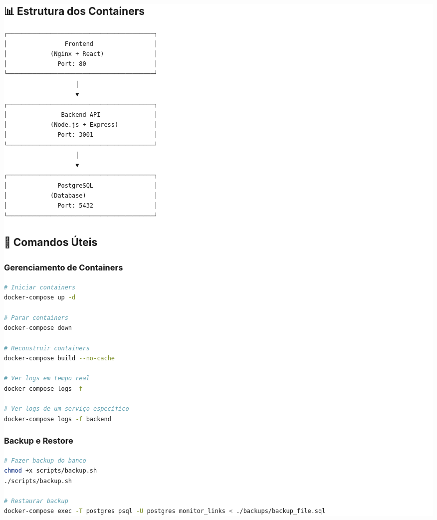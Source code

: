 ## 📊 Estrutura dos Containers

```
┌─────────────────────────────────────────┐
│                Frontend                 │
│            (Nginx + React)              │
│              Port: 80                   │
└─────────────────────────────────────────┘
                    │
                    ▼
┌─────────────────────────────────────────┐
│               Backend API               │
│            (Node.js + Express)          │
│              Port: 3001                 │
└─────────────────────────────────────────┘
                    │
                    ▼
┌─────────────────────────────────────────┐
│              PostgreSQL                 │
│            (Database)                   │
│              Port: 5432                 │
└─────────────────────────────────────────┘
```

## 🔧 Comandos Úteis

### Gerenciamento de Containers

```bash
# Iniciar containers
docker-compose up -d

# Parar containers
docker-compose down

# Reconstruir containers
docker-compose build --no-cache

# Ver logs em tempo real
docker-compose logs -f

# Ver logs de um serviço específico
docker-compose logs -f backend
```

### Backup e Restore

```bash
# Fazer backup do banco
chmod +x scripts/backup.sh
./scripts/backup.sh

# Restaurar backup
docker-compose exec -T postgres psql -U postgres monitor_links < ./backups/backup_file.sql
```
